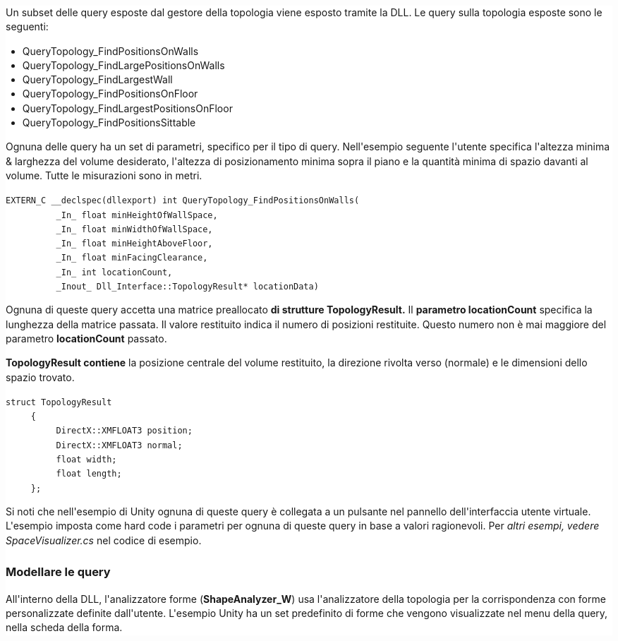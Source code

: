 Un subset delle query esposte dal gestore della topologia viene esposto tramite la DLL. Le query sulla topologia esposte sono le seguenti:
* QueryTopology_FindPositionsOnWalls
* QueryTopology_FindLargePositionsOnWalls
* QueryTopology_FindLargestWall
* QueryTopology_FindPositionsOnFloor
* QueryTopology_FindLargestPositionsOnFloor
* QueryTopology_FindPositionsSittable

Ognuna delle query ha un set di parametri, specifico per il tipo di query. Nell'esempio seguente l'utente specifica l'altezza minima & larghezza del volume desiderato, l'altezza di posizionamento minima sopra il piano e la quantità minima di spazio davanti al volume. Tutte le misurazioni sono in metri.




```
EXTERN_C __declspec(dllexport) int QueryTopology_FindPositionsOnWalls(
          _In_ float minHeightOfWallSpace,
          _In_ float minWidthOfWallSpace,
          _In_ float minHeightAboveFloor,
          _In_ float minFacingClearance,
          _In_ int locationCount,
          _Inout_ Dll_Interface::TopologyResult* locationData)
```

Ognuna di queste query accetta una matrice preallocato **di strutture TopologyResult.** Il **parametro locationCount** specifica la lunghezza della matrice passata. Il valore restituito indica il numero di posizioni restituite. Questo numero non è mai maggiore del parametro **locationCount** passato.

**TopologyResult contiene** la posizione centrale del volume restituito, la direzione rivolta verso (normale) e le dimensioni dello spazio trovato.




```
struct TopologyResult
     {
          DirectX::XMFLOAT3 position;
          DirectX::XMFLOAT3 normal;
          float width;
          float length;
     };
```

Si noti che nell'esempio di Unity ognuna di queste query è collegata a un pulsante nel pannello dell'interfaccia utente virtuale. L'esempio imposta come hard code i parametri per ognuna di queste query in base a valori ragionevoli. Per *altri esempi, vedere SpaceVisualizer.cs* nel codice di esempio.

### <a name="shape-queries"></a>Modellare le query

All'interno della DLL, l'analizzatore forme (**ShapeAnalyzer_W**) usa l'analizzatore della topologia per la corrispondenza con forme personalizzate definite dall'utente. L'esempio Unity ha un set predefinito di forme che vengono visualizzate nel menu della query, nella scheda della forma.
